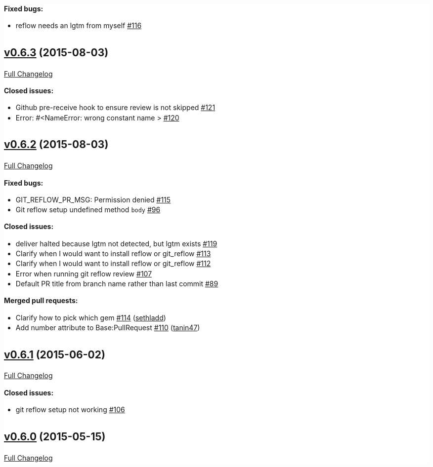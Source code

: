 **Fixed bugs:**

- reflow needs an lgtm from myself [\#116](https://github.com/reenhanced/gitreflow/issues/116)

## [v0.6.3](https://github.com/reenhanced/gitreflow/tree/v0.6.3) (2015-08-03)
[Full Changelog](https://github.com/reenhanced/gitreflow/compare/v0.6.2...v0.6.3)

**Closed issues:**

- Github pre-receive hook to ensure review is not skipped [\#121](https://github.com/reenhanced/gitreflow/issues/121)
- Error: \#\<NameError: wrong constant name \> [\#120](https://github.com/reenhanced/gitreflow/issues/120)

## [v0.6.2](https://github.com/reenhanced/gitreflow/tree/v0.6.2) (2015-08-03)
[Full Changelog](https://github.com/reenhanced/gitreflow/compare/v0.6.1...v0.6.2)

**Fixed bugs:**

- GIT\_REFLOW\_PR\_MSG: Permission denied [\#115](https://github.com/reenhanced/gitreflow/issues/115)
- Git reflow setup undefined method `body` [\#96](https://github.com/reenhanced/gitreflow/issues/96)

**Closed issues:**

- deliver halted because lgtm not detected, but lgtm exists [\#119](https://github.com/reenhanced/gitreflow/issues/119)
- Clarify when I would want to install reflow or git\_reflow [\#113](https://github.com/reenhanced/gitreflow/issues/113)
- Clarify when I would want to install reflow or git\_reflow [\#112](https://github.com/reenhanced/gitreflow/issues/112)
- Error when running git reflow review [\#107](https://github.com/reenhanced/gitreflow/issues/107)
- Default PR title from branch name rather than last commit [\#89](https://github.com/reenhanced/gitreflow/issues/89)

**Merged pull requests:**

- Clarify how to pick which gem [\#114](https://github.com/reenhanced/gitreflow/pull/114) ([sethladd](https://github.com/sethladd))
- Add number attribute to Base:PullRequest [\#110](https://github.com/reenhanced/gitreflow/pull/110) ([tanin47](https://github.com/tanin47))

## [v0.6.1](https://github.com/reenhanced/gitreflow/tree/v0.6.1) (2015-06-02)
[Full Changelog](https://github.com/reenhanced/gitreflow/compare/v0.6.0...v0.6.1)

**Closed issues:**

- git reflow setup not working [\#106](https://github.com/reenhanced/gitreflow/issues/106)

## [v0.6.0](https://github.com/reenhanced/gitreflow/tree/v0.6.0) (2015-05-15)
[Full Changelog](https://github.com/reenhanced/gitreflow/compare/v0.5.3...v0.6.0)
